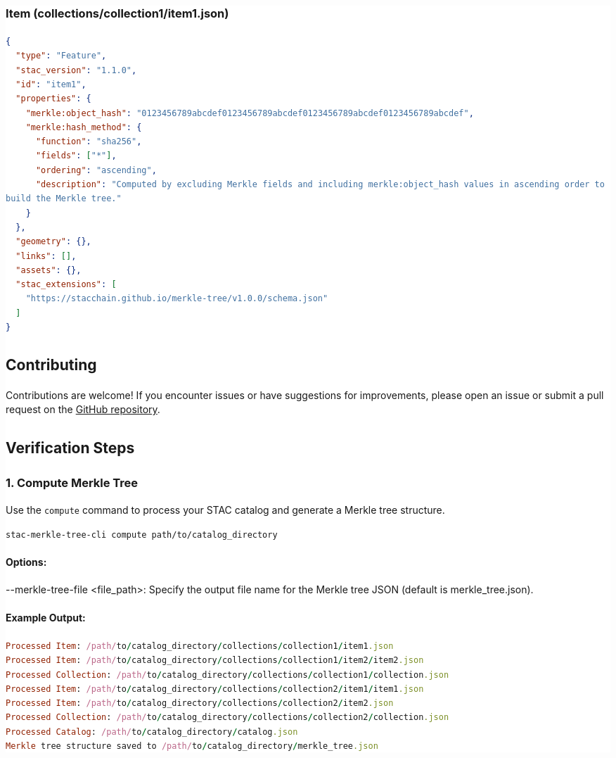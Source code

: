 ### Item (collections/collection1/item1.json)

```json
{
  "type": "Feature",
  "stac_version": "1.1.0",
  "id": "item1",
  "properties": {
    "merkle:object_hash": "0123456789abcdef0123456789abcdef0123456789abcdef0123456789abcdef",
    "merkle:hash_method": {
      "function": "sha256",
      "fields": ["*"],
      "ordering": "ascending",
      "description": "Computed by excluding Merkle fields and including merkle:object_hash values in ascending order to build the Merkle tree."
    }
  },
  "geometry": {},
  "links": [],
  "assets": {},
  "stac_extensions": [
    "https://stacchain.github.io/merkle-tree/v1.0.0/schema.json"
  ]
}
```

## Contributing

Contributions are welcome! If you encounter issues or have suggestions for improvements, please open an issue or submit a pull request on the [GitHub repository](https://github.com/stacchain/stac-merkle-tree-cli).

## Verification Steps

### 1. Compute Merkle Tree

Use the `compute` command to process your STAC catalog and generate a Merkle tree structure.

```bash
stac-merkle-tree-cli compute path/to/catalog_directory
```

#### Options:

--merkle-tree-file <file_path>: Specify the output file name for the Merkle tree JSON (default is merkle_tree.json).

#### Example Output:

```ruby
Processed Item: /path/to/catalog_directory/collections/collection1/item1.json
Processed Item: /path/to/catalog_directory/collections/collection1/item2/item2.json
Processed Collection: /path/to/catalog_directory/collections/collection1/collection.json
Processed Item: /path/to/catalog_directory/collections/collection2/item1/item1.json
Processed Item: /path/to/catalog_directory/collections/collection2/item2.json
Processed Collection: /path/to/catalog_directory/collections/collection2/collection.json
Processed Catalog: /path/to/catalog_directory/catalog.json
Merkle tree structure saved to /path/to/catalog_directory/merkle_tree.json
```
